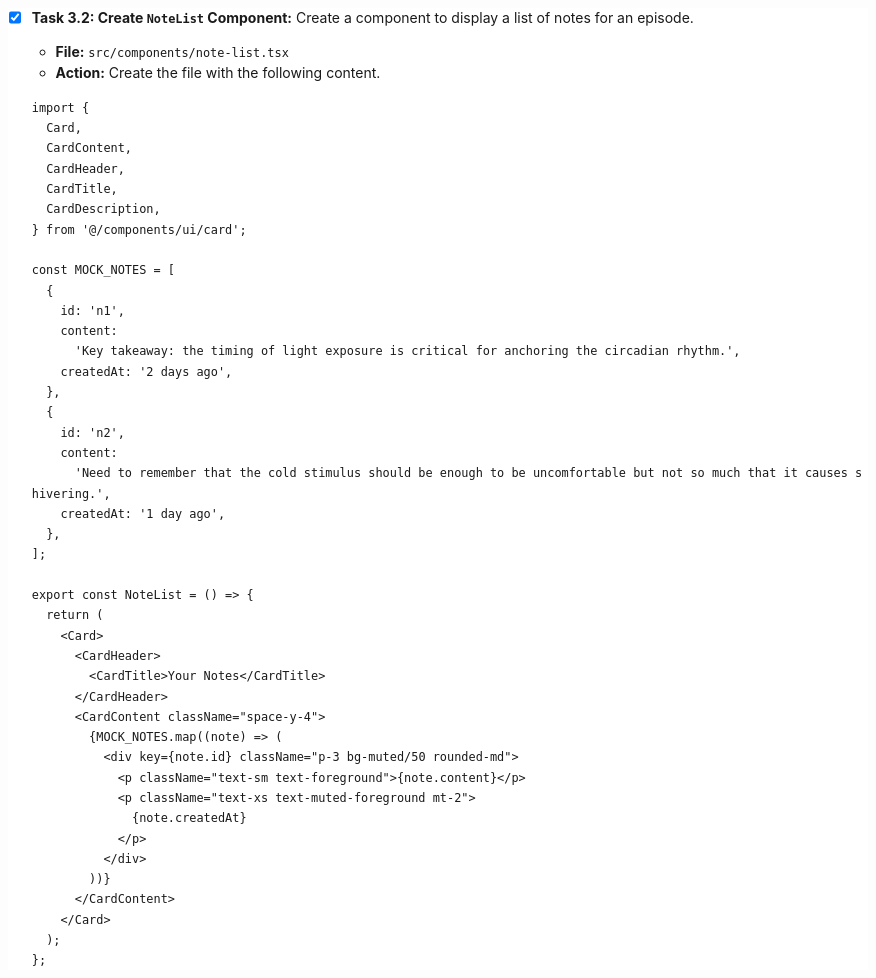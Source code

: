 - [x] **Task 3.2: Create `NoteList` Component:** Create a component to display a list of notes for an episode.

  - **File:** `src/components/note-list.tsx`
  - **Action:** Create the file with the following content.

  ```tsx
  import {
    Card,
    CardContent,
    CardHeader,
    CardTitle,
    CardDescription,
  } from '@/components/ui/card';

  const MOCK_NOTES = [
    {
      id: 'n1',
      content:
        'Key takeaway: the timing of light exposure is critical for anchoring the circadian rhythm.',
      createdAt: '2 days ago',
    },
    {
      id: 'n2',
      content:
        'Need to remember that the cold stimulus should be enough to be uncomfortable but not so much that it causes shivering.',
      createdAt: '1 day ago',
    },
  ];

  export const NoteList = () => {
    return (
      <Card>
        <CardHeader>
          <CardTitle>Your Notes</CardTitle>
        </CardHeader>
        <CardContent className="space-y-4">
          {MOCK_NOTES.map((note) => (
            <div key={note.id} className="p-3 bg-muted/50 rounded-md">
              <p className="text-sm text-foreground">{note.content}</p>
              <p className="text-xs text-muted-foreground mt-2">
                {note.createdAt}
              </p>
            </div>
          ))}
        </CardContent>
      </Card>
    );
  };
  ```
